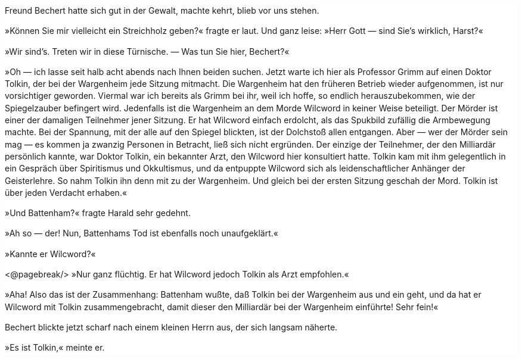 Freund Bechert hatte sich gut in der Gewalt, machte
kehrt, blieb vor uns stehen.

»Können Sie mir vielleicht ein Streichholz geben?«
fragte er laut. Und ganz leise: »Herr Gott — sind Sie’s
wirklich, Harst?«

»Wir sind’s. Treten wir in diese Türnische. — Was
tun Sie hier, Bechert?«

»Oh — ich lasse seit halb acht abends nach Ihnen beiden
suchen. Jetzt warte ich hier als Professor Grimm auf
einen Doktor Tolkin, der bei der Wargenheim jede Sitzung
mitmacht. Die Wargenheim hat den früheren Betrieb wieder
aufgenommen, ist nur vorsichtiger geworden. Viermal
war ich bereits als Grimm bei ihr, weil ich hoffe, so endlich
herauszubekommen, wie der Spiegelzauber befingert wird.
Jedenfalls ist die Wargenheim an dem Morde Wilcword
in keiner Weise beteiligt. Der Mörder ist einer der damaligen
Teilnehmer jener Sitzung. Er hat Wilcword einfach
erdolcht, als das Spukbild zufällig die Armbewegung
machte. Bei der Spannung, mit der alle auf den Spiegel
blickten, ist der Dolchstoß allen entgangen. Aber — wer
der Mörder sein mag — es kommen ja zwanzig Personen
in Betracht, ließ sich nicht ergründen. Der einzige der Teilnehmer,
der den Milliardär persönlich kannte, war Doktor
Tolkin, ein bekannter Arzt, den Wilcword hier konsultiert
hatte. Tolkin kam mit ihm gelegentlich in ein Gespräch
über Spiritismus und Okkultismus, und da entpuppte
Wilcword sich als leidenschaftlicher Anhänger der Geisterlehre.
So nahm Tolkin ihn denn mit zu der Wargenheim.
Und gleich bei der ersten Sitzung geschah der Mord. Tolkin
ist über jeden Verdacht erhaben.«

»Und Battenham?« fragte Harald sehr gedehnt.

»Ah so — der! Nun, Battenhams Tod ist ebenfalls
noch unaufgeklärt.«

»Kannte er Wilcword?«

<@pagebreak/>
»Nur ganz flüchtig. Er hat Wilcword jedoch Tolkin
als Arzt empfohlen.«

»Aha! Also das ist der Zusammenhang: Battenham
wußte, daß Tolkin bei der Wargenheim aus und ein geht,
und da hat er Wilcword mit Tolkin zusammengebracht, damit
dieser den Milliardär bei der Wargenheim einführte!
Sehr fein!«

Bechert blickte jetzt scharf nach einem kleinen Herrn aus,
der sich langsam näherte.

»Es ist Tolkin,« meinte er.
